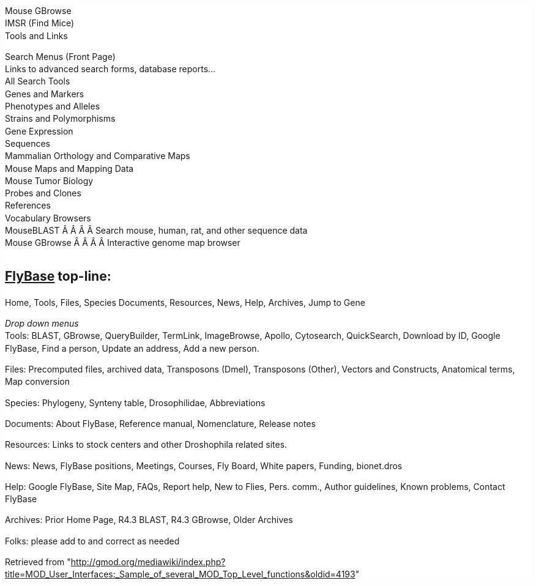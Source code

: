 Mouse GBrowse  
IMSR (Find Mice)  
Tools and Links

Search Menus (Front Page)  
Links to advanced search forms, database reports...  
All Search Tools  
Genes and Markers  
Phenotypes and Alleles  
Strains and Polymorphisms  
Gene Expression  
Sequences  
Mammalian Orthology and Comparative Maps  
Mouse Maps and Mapping Data  
Mouse Tumor Biology  
Probes and Clones  
References  
Vocabulary Browsers  
MouseBLAST Â Â Â Â Search mouse, human, rat, and other sequence data  
Mouse GBrowse Â Â Â Â Interactive genome map browser

**<a href="http://www.flybase.org/" class="external text"
rel="nofollow">FlyBase</a> top-line:**  
--------------------------  
Home, Tools, Files, Species Documents, Resources, News, Help, Archives,
Jump to Gene

*Drop down menus*  
Tools: BLAST, GBrowse, QueryBuilder, TermLink, ImageBrowse, Apollo,
Cytosearch, QuickSearch, Download by ID, Google FlyBase, Find a person,
Update an address, Add a new person.

Files: Precomputed files, archived data, Transposons (Dmel), Transposons
(Other), Vectors and Constructs, Anatomical terms, Map conversion

Species: Phylogeny, Synteny table, Drosophilidae, Abbreviations

Documents: About FlyBase, Reference manual, Nomenclature, Release notes

Resources: Links to stock centers and other Droshophila related sites.

News: News, FlyBase positions, Meetings, Courses, Fly Board, White
papers, Funding, bionet.dros

Help: Google FlyBase, Site Map, FAQs, Report help, New to Flies, Pers.
comm., Author guidelines, Known problems, Contact FlyBase

Archives: Prior Home Page, R4.3 BLAST, R4.3 GBrowse, Older Archives

Folks: please add to and correct as needed

</div>

<div class="printfooter">

Retrieved from
"<http://gmod.org/mediawiki/index.php?title=MOD_User_Interfaces:_Sample_of_several_MOD_Top_Level_functions&oldid=4193>"
